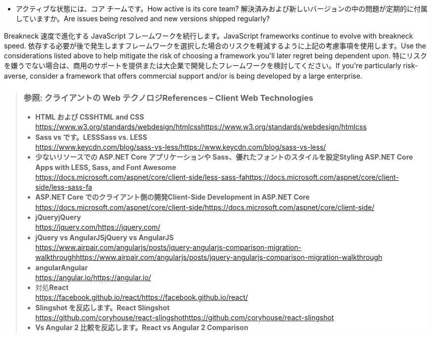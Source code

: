 -   <span data-ttu-id="4f22a-234">アクティブな状態には、コア チームです。</span><span class="sxs-lookup"><span data-stu-id="4f22a-234">How active is its core team?</span></span> <span data-ttu-id="4f22a-235">解決済みおよび新しいバージョンの中の問題が定期的に付属していますか。</span><span class="sxs-lookup"><span data-stu-id="4f22a-235">Are issues being resolved and new versions shipped regularly?</span></span>

<span data-ttu-id="4f22a-236">Breakneck 速度で進化する JavaScript フレームワークを続行します。</span><span class="sxs-lookup"><span data-stu-id="4f22a-236">JavaScript frameworks continue to evolve with breakneck speed.</span></span> <span data-ttu-id="4f22a-237">依存する必要が後で発生しますフレームワークを選択した場合のリスクを軽減するように上記の考慮事項を使用します。</span><span class="sxs-lookup"><span data-stu-id="4f22a-237">Use the considerations listed above to help mitigate the risk of choosing a framework you'll later regret being dependent upon.</span></span> <span data-ttu-id="4f22a-238">特にリスクを嫌うでない場合は、商用のサポートを提供または大企業で開発したフレームワークを検討してください。</span><span class="sxs-lookup"><span data-stu-id="4f22a-238">If you're particularly risk-averse, consider a framework that offers commercial support and/or is being developed by a large enterprise.</span></span>

> ### <a name="references--client-web-technologies"></a><span data-ttu-id="4f22a-239">参照: クライアントの Web テクノロジ</span><span class="sxs-lookup"><span data-stu-id="4f22a-239">References – Client Web Technologies</span></span>
> - <span data-ttu-id="4f22a-240">**HTML および CSS**</span><span class="sxs-lookup"><span data-stu-id="4f22a-240">**HTML and CSS**</span></span>  
> <span data-ttu-id="4f22a-241"><https://www.w3.org/standards/webdesign/htmlcss></span><span class="sxs-lookup"><span data-stu-id="4f22a-241"><https://www.w3.org/standards/webdesign/htmlcss></span></span>
> - <span data-ttu-id="4f22a-242">**Sass vs です。LESS**</span><span class="sxs-lookup"><span data-stu-id="4f22a-242">**Sass vs. LESS**</span></span>  
> <span data-ttu-id="4f22a-243"><https://www.keycdn.com/blog/sass-vs-less/></span><span class="sxs-lookup"><span data-stu-id="4f22a-243"><https://www.keycdn.com/blog/sass-vs-less/></span></span>
> - <span data-ttu-id="4f22a-244">**少ないリソースでの ASP.NET Core アプリケーションや Sass、優れたフォントのスタイルを設定**</span><span class="sxs-lookup"><span data-stu-id="4f22a-244">**Styling ASP.NET Core Apps with LESS, Sass, and Font Awesome**</span></span>  
> <span data-ttu-id="4f22a-245"><https://docs.microsoft.com/aspnet/core/client-side/less-sass-fa></span><span class="sxs-lookup"><span data-stu-id="4f22a-245"><https://docs.microsoft.com/aspnet/core/client-side/less-sass-fa></span></span>
> - <span data-ttu-id="4f22a-246">**ASP.NET Core でのクライアント側の開発**</span><span class="sxs-lookup"><span data-stu-id="4f22a-246">**Client-Side Development in ASP.NET Core**</span></span>  
> <span data-ttu-id="4f22a-247"><https://docs.microsoft.com/aspnet/core/client-side/></span><span class="sxs-lookup"><span data-stu-id="4f22a-247"><https://docs.microsoft.com/aspnet/core/client-side/></span></span>
> - <span data-ttu-id="4f22a-248">**jQuery**</span><span class="sxs-lookup"><span data-stu-id="4f22a-248">**jQuery**</span></span>  
> <span data-ttu-id="4f22a-249"><https://jquery.com/></span><span class="sxs-lookup"><span data-stu-id="4f22a-249"><https://jquery.com/></span></span>
> - <span data-ttu-id="4f22a-250">**jQuery vs AngularJS**</span><span class="sxs-lookup"><span data-stu-id="4f22a-250">**jQuery vs AngularJS**</span></span>  
> <span data-ttu-id="4f22a-251"><https://www.airpair.com/angularjs/posts/jquery-angularjs-comparison-migration-walkthrough></span><span class="sxs-lookup"><span data-stu-id="4f22a-251"><https://www.airpair.com/angularjs/posts/jquery-angularjs-comparison-migration-walkthrough></span></span>
> - <span data-ttu-id="4f22a-252">**angular**</span><span class="sxs-lookup"><span data-stu-id="4f22a-252">**Angular**</span></span>  
> <span data-ttu-id="4f22a-253"><https://angular.io/></span><span class="sxs-lookup"><span data-stu-id="4f22a-253"><https://angular.io/></span></span>
> - <span data-ttu-id="4f22a-254">対処</span><span class="sxs-lookup"><span data-stu-id="4f22a-254">**React**</span></span>  
> <span data-ttu-id="4f22a-255"><https://facebook.github.io/react/></span><span class="sxs-lookup"><span data-stu-id="4f22a-255"><https://facebook.github.io/react/></span></span>
> - <span data-ttu-id="4f22a-256">**Slingshot を反応します。**</span><span class="sxs-lookup"><span data-stu-id="4f22a-256">**React Slingshot**</span></span>  
> <span data-ttu-id="4f22a-257"><https://github.com/coryhouse/react-slingshot></span><span class="sxs-lookup"><span data-stu-id="4f22a-257"><https://github.com/coryhouse/react-slingshot></span></span>
> - <span data-ttu-id="4f22a-258">**Vs Angular 2 比較を反応します。**</span><span class="sxs-lookup"><span data-stu-id="4f22a-258">**React vs Angular 2 Comparison**</span></span>  